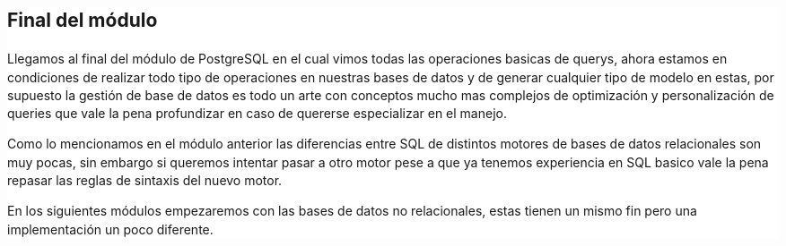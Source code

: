 ## Final del módulo

Llegamos al final del módulo de PostgreSQL en el cual vimos todas las operaciones basicas de querys, ahora estamos en condiciones de realizar todo tipo de operaciones en nuestras bases de datos y de generar cualquier tipo de modelo en estas, por supuesto la gestión de base de datos es todo un arte con conceptos mucho mas complejos de optimización y personalización de queries que vale la pena profundizar en caso de quererse especializar en el manejo.

Como lo mencionamos en el módulo anterior las diferencias entre SQL de distintos motores de bases de datos relacionales son muy pocas, sin embargo si queremos intentar pasar a otro motor pese a que ya tenemos experiencia en SQL basico vale la pena repasar las reglas de sintaxis del nuevo motor.

En los siguientes módulos empezaremos con las bases de datos no relacionales, estas tienen un mismo fin pero una implementación un poco diferente.

